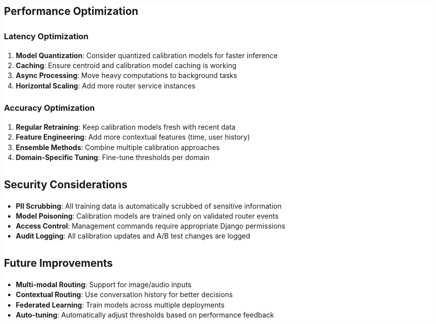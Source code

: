 ## Performance Optimization

### Latency Optimization

1. **Model Quantization**: Consider quantized calibration models for faster inference
2. **Caching**: Ensure centroid and calibration model caching is working
3. **Async Processing**: Move heavy computations to background tasks
4. **Horizontal Scaling**: Add more router service instances

### Accuracy Optimization

1. **Regular Retraining**: Keep calibration models fresh with recent data
2. **Feature Engineering**: Add more contextual features (time, user history)
3. **Ensemble Methods**: Combine multiple calibration approaches
4. **Domain-Specific Tuning**: Fine-tune thresholds per domain

## Security Considerations

- **PII Scrubbing**: All training data is automatically scrubbed of sensitive information
- **Model Poisoning**: Calibration models are trained only on validated router events
- **Access Control**: Management commands require appropriate Django permissions
- **Audit Logging**: All calibration updates and A/B test changes are logged

## Future Improvements

- **Multi-modal Routing**: Support for image/audio inputs
- **Contextual Routing**: Use conversation history for better decisions
- **Federated Learning**: Train models across multiple deployments
- **Auto-tuning**: Automatically adjust thresholds based on performance feedback
